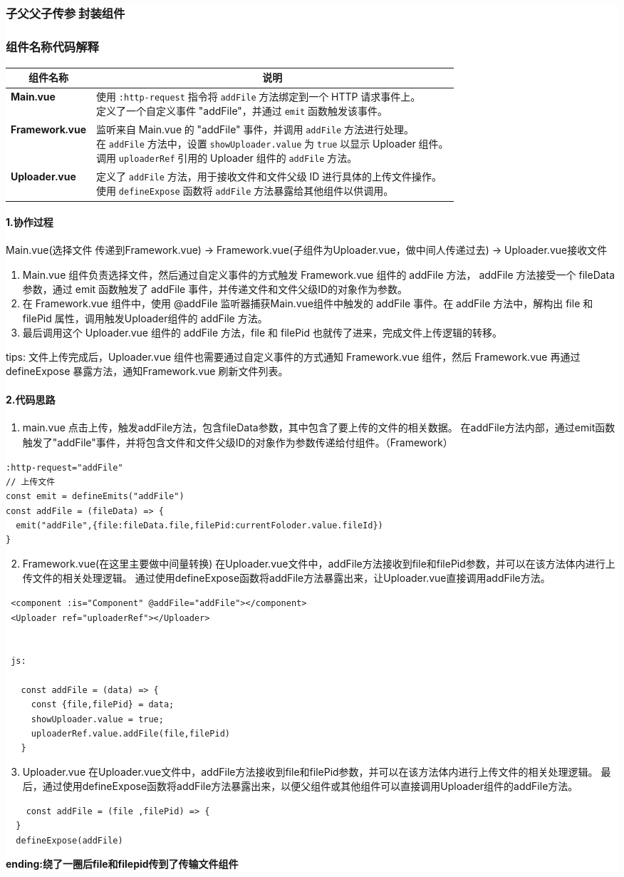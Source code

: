 ### 子父父子传参 封装组件

### 组件名称代码解释

| 组件名称          | 说明                                                                                                                                                                                                                  |
| ----------------- | --------------------------------------------------------------------------------------------------------------------------------------------------------------------------------------------------------------------- |
| **Main.vue**      | 使用 `:http-request` 指令将 `addFile` 方法绑定到一个 HTTP 请求事件上。<br>定义了一个自定义事件 "addFile"，并通过 `emit` 函数触发该事件。                                                                              |
| **Framework.vue** | 监听来自 Main.vue 的 "addFile" 事件，并调用 `addFile` 方法进行处理。<br>在 `addFile` 方法中，设置 `showUploader.value` 为 `true` 以显示 Uploader 组件。<br>调用 `uploaderRef` 引用的 Uploader 组件的 `addFile` 方法。 |
| **Uploader.vue**  | 定义了 `addFile` 方法，用于接收文件和文件父级 ID 进行具体的上传文件操作。<br>使用 `defineExpose` 函数将 `addFile` 方法暴露给其他组件以供调用。                                                                        |

#### 1.协作过程
  Main.vue(选择文件 传递到Framework.vue)  ->    Framework.vue(子组件为Uploader.vue，做中间人传递过去)  -> Uploader.vue接收文件
  1. Main.vue 组件负责选择文件，然后通过自定义事件的方式触发 Framework.vue 组件的 addFile 方法， addFile 方法接受一个 fileData 参数，通过 emit 函数触发了 addFile 事件，并传递文件和文件父级ID的对象作为参数。
  2. 在 Framework.vue 组件中，使用 @addFile 监听器捕获Main.vue组件中触发的 addFile 事件。在 addFile 方法中，解构出 file 和 filePid 属性，调用触发Uploader组件的 addFile 方法。
  3. 最后调用这个 Uploader.vue 组件的 addFile 方法，file 和 filePid 也就传了进来，完成文件上传逻辑的转移。
   
  tips: 文件上传完成后，Uploader.vue 组件也需要通过自定义事件的方式通知 Framework.vue 组件，然后 Framework.vue 再通过 defineExpose  暴露方法，通知Framework.vue 刷新文件列表。
#### 2.代码思路
 1. main.vue
  点击上传，触发addFile方法，包含fileData参数，其中包含了要上传的文件的相关数据。
  在addFile方法内部，通过emit函数触发了"addFile"事件，并将包含文件和文件父级ID的对象作为参数传递给付组件。（Framework）
  ```
  :http-request="addFile"
  // 上传文件
  const emit = defineEmits("addFile")
  const addFile = (fileData) => {
    emit("addFile",{file:fileData.file,filePid:currentFoloder.value.fileId})
  } 
  ```
  2. Framework.vue(在这里主要做中间量转换)
   在Uploader.vue文件中，addFile方法接收到file和filePid参数，并可以在该方法体内进行上传文件的相关处理逻辑。
   通过使用defineExpose函数将addFile方法暴露出来，让Uploader.vue直接调用addFile方法。
   ```
    <component :is="Component" @addFile="addFile"></component>
    <Uploader ref="uploaderRef"></Uploader>


    js:

      const addFile = (data) => {
        const {file,filePid} = data;
        showUploader.value = true;
        uploaderRef.value.addFile(file,filePid)
      }

   ```
  3. Uploader.vue
   在Uploader.vue文件中，addFile方法接收到file和filePid参数，并可以在该方法体内进行上传文件的相关处理逻辑。
   最后，通过使用defineExpose函数将addFile方法暴露出来，以便父组件或其他组件可以直接调用Uploader组件的addFile方法。
  ```
      const addFile = (file ,filePid) => {
    }
    defineExpose(addFile)
  ``` 
  **ending:绕了一圈后file和filepid传到了传输文件组件**
